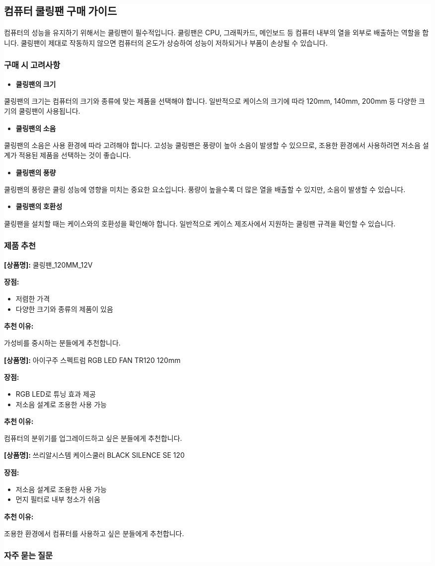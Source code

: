 ## 컴퓨터 쿨링팬 구매 가이드

컴퓨터의 성능을 유지하기 위해서는 쿨링팬이 필수적입니다. 쿨링팬은 CPU, 그래픽카드, 메인보드 등 컴퓨터 내부의 열을 외부로 배출하는 역할을 합니다. 쿨링팬이 제대로 작동하지 않으면 컴퓨터의 온도가 상승하여 성능이 저하되거나 부품이 손상될 수 있습니다.

### 구매 시 고려사항

* **쿨링팬의 크기**

쿨링팬의 크기는 컴퓨터의 크기와 종류에 맞는 제품을 선택해야 합니다. 일반적으로 케이스의 크기에 따라 120mm, 140mm, 200mm 등 다양한 크기의 쿨링팬이 사용됩니다.

* **쿨링팬의 소음**

쿨링팬의 소음은 사용 환경에 따라 고려해야 합니다. 고성능 쿨링팬은 풍량이 높아 소음이 발생할 수 있으므로, 조용한 환경에서 사용하려면 저소음 설계가 적용된 제품을 선택하는 것이 좋습니다.

* **쿨링팬의 풍량**

쿨링팬의 풍량은 쿨링 성능에 영향을 미치는 중요한 요소입니다. 풍량이 높을수록 더 많은 열을 배출할 수 있지만, 소음이 발생할 수 있습니다.

* **쿨링팬의 호환성**

쿨링팬을 설치할 때는 케이스와의 호환성을 확인해야 합니다. 일반적으로 케이스 제조사에서 지원하는 쿨링팬 규격을 확인할 수 있습니다.

### 제품 추천

**[상품명]:** 쿨링팬_120MM_12V

**장점:**

* 저렴한 가격
* 다양한 크기와 종류의 제품이 있음

**추천 이유:**

가성비를 중시하는 분들에게 추천합니다.

**[상품명]:** 아이구주 스펙트럼 RGB LED FAN TR120 120mm

**장점:**

* RGB LED로 튜닝 효과 제공
* 저소음 설계로 조용한 사용 가능

**추천 이유:**

컴퓨터의 분위기를 업그레이드하고 싶은 분들에게 추천합니다.

**[상품명]:** 쓰리알시스템 케이스쿨러 BLACK SILENCE SE 120

**장점:**

* 저소음 설계로 조용한 사용 가능
* 먼지 필터로 내부 청소가 쉬움

**추천 이유:**

조용한 환경에서 컴퓨터를 사용하고 싶은 분들에게 추천합니다.

### 자주 묻는 질문
